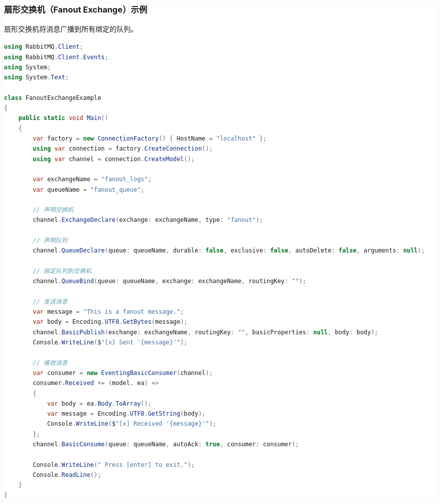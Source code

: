 ### 扇形交换机（Fanout Exchange）示例

扇形交换机将消息广播到所有绑定的队列。

```csharp
using RabbitMQ.Client;
using RabbitMQ.Client.Events;
using System;
using System.Text;

class FanoutExchangeExample
{
    public static void Main()
    {
        var factory = new ConnectionFactory() { HostName = "localhost" };
        using var connection = factory.CreateConnection();
        using var channel = connection.CreateModel();

        var exchangeName = "fanout_logs";
        var queueName = "fanout_queue";

        // 声明交换机
        channel.ExchangeDeclare(exchange: exchangeName, type: "fanout");

        // 声明队列
        channel.QueueDeclare(queue: queueName, durable: false, exclusive: false, autoDelete: false, arguments: null);

        // 绑定队列到交换机
        channel.QueueBind(queue: queueName, exchange: exchangeName, routingKey: "");

        // 发送消息
        var message = "This is a fanout message.";
        var body = Encoding.UTF8.GetBytes(message);
        channel.BasicPublish(exchange: exchangeName, routingKey: "", basicProperties: null, body: body);
        Console.WriteLine($"[x] Sent '{message}'");

        // 接收消息
        var consumer = new EventingBasicConsumer(channel);
        consumer.Received += (model, ea) =>
        {
            var body = ea.Body.ToArray();
            var message = Encoding.UTF8.GetString(body);
            Console.WriteLine($"[x] Received '{message}'");
        };
        channel.BasicConsume(queue: queueName, autoAck: true, consumer: consumer);

        Console.WriteLine(" Press [enter] to exit.");
        Console.ReadLine();
    }
}
```
